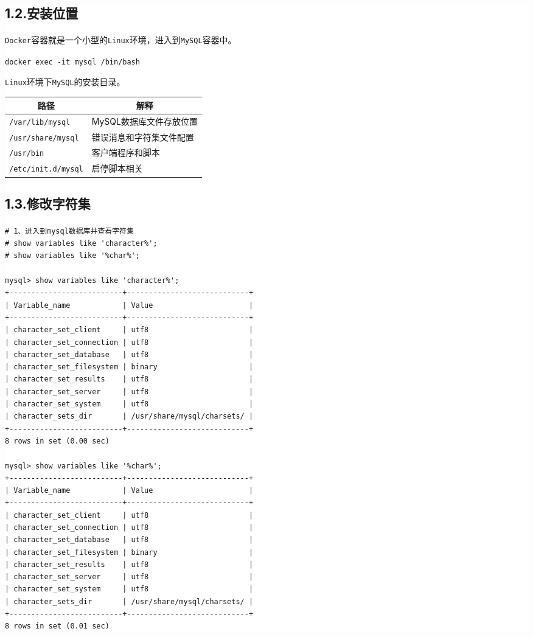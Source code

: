 ## 1.2.安装位置

`Docker`容器就是一个小型的`Linux`环境，进入到`MySQL`容器中。

```shell
docker exec -it mysql /bin/bash
```

`Linux`环境下`MySQL`的安装目录。

| 路径                | 解释                     |
| ------------------- | ------------------------ |
| `/var/lib/mysql`    | MySQL数据库文件存放位置  |
| `/usr/share/mysql`  | 错误消息和字符集文件配置 |
| `/usr/bin`          | 客户端程序和脚本         |
| `/etc/init.d/mysql` | 启停脚本相关             |

## 1.3.修改字符集

```shell
# 1、进入到mysql数据库并查看字符集
# show variables like 'character%';
# show variables like '%char%';

mysql> show variables like 'character%';
+--------------------------+----------------------------+
| Variable_name            | Value                      |
+--------------------------+----------------------------+
| character_set_client     | utf8                       |
| character_set_connection | utf8                       |
| character_set_database   | utf8                       |
| character_set_filesystem | binary                     |
| character_set_results    | utf8                       |
| character_set_server     | utf8                       |
| character_set_system     | utf8                       |
| character_sets_dir       | /usr/share/mysql/charsets/ |
+--------------------------+----------------------------+
8 rows in set (0.00 sec)

mysql> show variables like '%char%';
+--------------------------+----------------------------+
| Variable_name            | Value                      |
+--------------------------+----------------------------+
| character_set_client     | utf8                       |
| character_set_connection | utf8                       |
| character_set_database   | utf8                       |
| character_set_filesystem | binary                     |
| character_set_results    | utf8                       |
| character_set_server     | utf8                       |
| character_set_system     | utf8                       |
| character_sets_dir       | /usr/share/mysql/charsets/ |
+--------------------------+----------------------------+
8 rows in set (0.01 sec)
```
